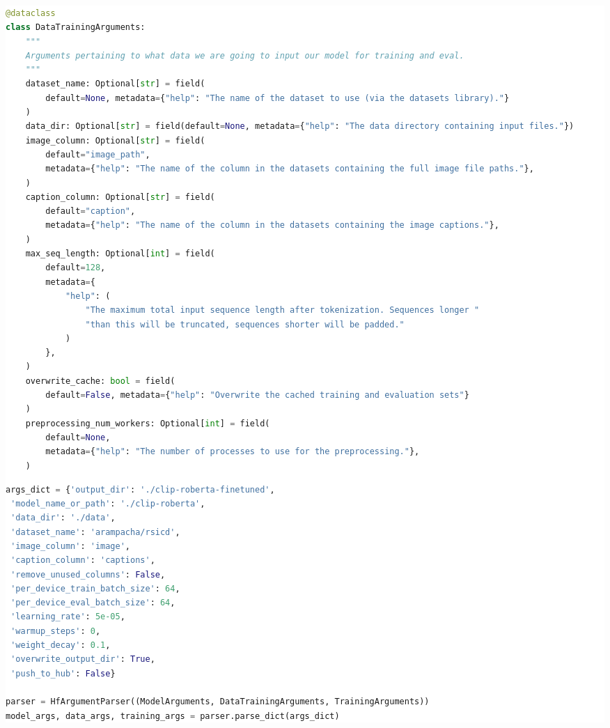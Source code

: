 
```python
@dataclass
class DataTrainingArguments:
    """
    Arguments pertaining to what data we are going to input our model for training and eval.
    """
    dataset_name: Optional[str] = field(
        default=None, metadata={"help": "The name of the dataset to use (via the datasets library)."}
    )
    data_dir: Optional[str] = field(default=None, metadata={"help": "The data directory containing input files."})
    image_column: Optional[str] = field(
        default="image_path",
        metadata={"help": "The name of the column in the datasets containing the full image file paths."},
    )
    caption_column: Optional[str] = field(
        default="caption",
        metadata={"help": "The name of the column in the datasets containing the image captions."},
    )
    max_seq_length: Optional[int] = field(
        default=128,
        metadata={
            "help": (
                "The maximum total input sequence length after tokenization. Sequences longer "
                "than this will be truncated, sequences shorter will be padded."
            )
        },
    )
    overwrite_cache: bool = field(
        default=False, metadata={"help": "Overwrite the cached training and evaluation sets"}
    )
    preprocessing_num_workers: Optional[int] = field(
        default=None,
        metadata={"help": "The number of processes to use for the preprocessing."},
    )
```


```python
args_dict = {'output_dir': './clip-roberta-finetuned',
 'model_name_or_path': './clip-roberta',
 'data_dir': './data',
 'dataset_name': 'arampacha/rsicd',
 'image_column': 'image',
 'caption_column': 'captions',
 'remove_unused_columns': False,
 'per_device_train_batch_size': 64,
 'per_device_eval_batch_size': 64,
 'learning_rate': 5e-05,
 'warmup_steps': 0,
 'weight_decay': 0.1,
 'overwrite_output_dir': True,
 'push_to_hub': False}

parser = HfArgumentParser((ModelArguments, DataTrainingArguments, TrainingArguments))
model_args, data_args, training_args = parser.parse_dict(args_dict)
```
